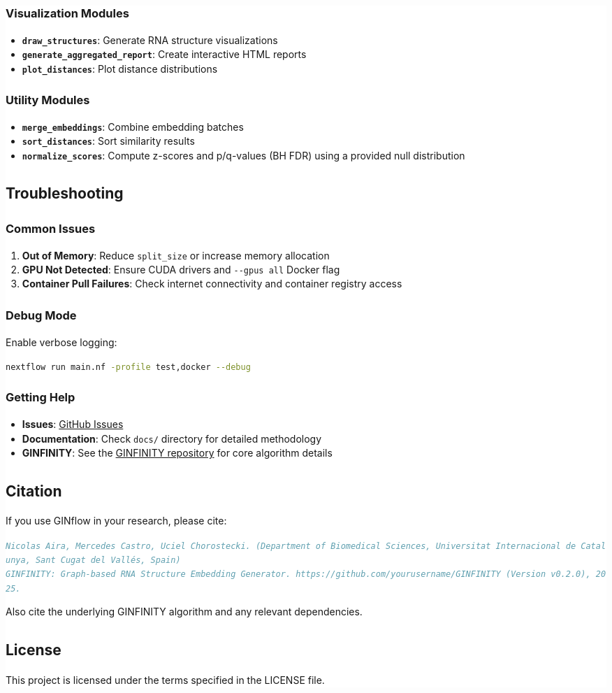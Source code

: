 ### Visualization Modules
- **`draw_structures`**: Generate RNA structure visualizations
- **`generate_aggregated_report`**: Create interactive HTML reports
- **`plot_distances`**: Plot distance distributions

### Utility Modules
- **`merge_embeddings`**: Combine embedding batches
- **`sort_distances`**: Sort similarity results
- **`normalize_scores`**: Compute z-scores and p/q-values (BH FDR) using a provided null distribution

## Troubleshooting

### Common Issues

1. **Out of Memory**: Reduce `split_size` or increase memory allocation
2. **GPU Not Detected**: Ensure CUDA drivers and `--gpus all` Docker flag
3. **Container Pull Failures**: Check internet connectivity and container registry access

### Debug Mode

Enable verbose logging:

```bash
nextflow run main.nf -profile test,docker --debug
```

### Getting Help

- **Issues**: [GitHub Issues](https://github.com/nicoaira/GINflow/issues)
- **Documentation**: Check `docs/` directory for detailed methodology
- **GINFINITY**: See the [GINFINITY repository](https://github.com/nicoaira/GINFINITY) for core algorithm details

## Citation

If you use GINflow in your research, please cite:

```bibtex
Nicolas Aira, Mercedes Castro, Uciel Chorostecki. (Department of Biomedical Sciences, Universitat Internacional de Catalunya, Sant Cugat del Vallés, Spain)
GINFINITY: Graph-based RNA Structure Embedding Generator. https://github.com/yourusername/GINFINITY (Version v0.2.0), 2025.

```

Also cite the underlying GINFINITY algorithm and any relevant dependencies.

## License

This project is licensed under the terms specified in the LICENSE file.
